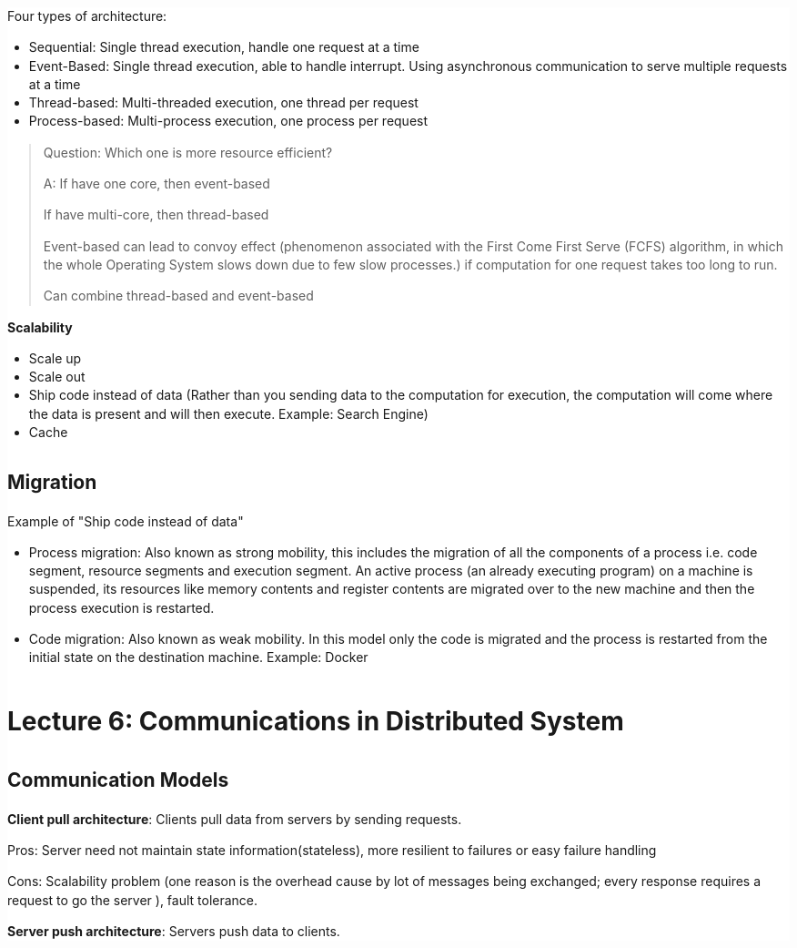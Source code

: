 Four types of architecture:

* Sequential: Single thread execution, handle one request at a time
* Event-Based: Single thread execution, able to handle interrupt. Using asynchronous communication to serve multiple requests at a time
* Thread-based: Multi-threaded execution, one thread per request
* Process-based: Multi-process execution, one process per request

> Question: Which one is more resource efficient?
> 
> A: If have one core, then event-based
> 
> If have multi-core, then thread-based
> 
> Event-based can lead to convoy effect (phenomenon associated with the First Come First Serve (FCFS) algorithm, in which the whole Operating System slows down due to few slow processes.) if computation for one request takes too long to run.
> 
> Can combine thread-based and event-based

**Scalability**

* Scale up
* Scale out
* Ship code instead of data (Rather than you sending data to the computation for execution, the computation will come where
the data is present and will then execute. Example: Search Engine)
* Cache

## Migration

Example of "Ship code instead of data"

* Process migration: Also known as strong mobility, this includes the migration of all the components of a process i.e. code segment, resource segments and execution segment. An active process (an already executing program) on a machine is suspended, its resources like memory contents and register contents are migrated over to the new machine and then the process execution is restarted.

* Code migration: Also known as weak mobility. In this model only the code is migrated and the process is restarted from the initial state on the destination machine. Example: Docker

# Lecture 6: Communications in Distributed System

## Communication Models

**Client pull architecture**: Clients pull data from servers by sending requests.

Pros: Server need not maintain state information(stateless), more resilient to failures or easy failure handling

Cons: Scalability problem (one reason is the overhead cause by lot of messages being exchanged; every response requires a request to go the server ), fault tolerance.

**Server push architecture**: Servers push data to clients.
